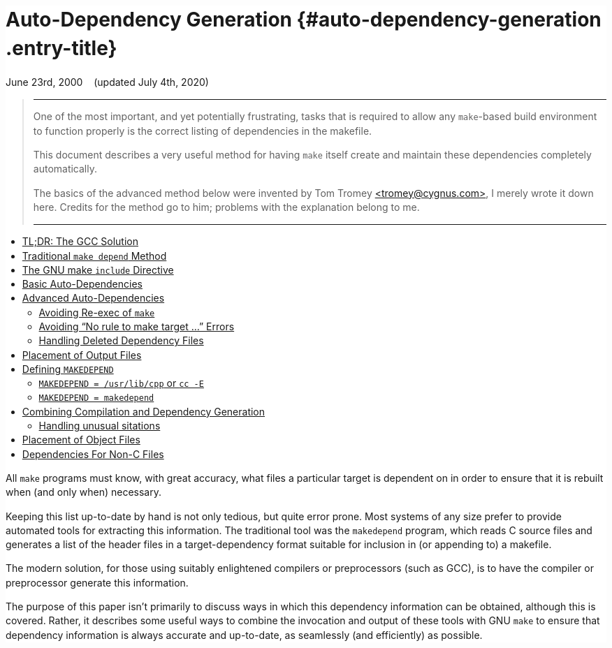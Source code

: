 Auto-Dependency Generation {#auto-dependency-generation .entry-title}
==========================

June 23rd, 2000    (updated July 4th, 2020)


> ------------------------------------------------------------------------
>
> One of the most important, and yet potentially frustrating, tasks that
> is required to allow any `make`-based build environment to function
> properly is the correct listing of dependencies in the makefile.
>
> This document describes a very useful method for having `make` itself
> create and maintain these dependencies completely automatically.
>
> The basics of the advanced method below were invented by Tom Tromey
> [&lt;tromey@cygnus.com&gt;](mailto:tromey@cygnus.com), I merely wrote
> it down here. Credits for the method go to him; problems with the
> explanation belong to me.
>
> ------------------------------------------------------------------------

-   [TL;DR: The GCC Solution](#tldr)
-   [Traditional `make depend` Method](#traditional)
-   [The GNU make `include` Directive](#include)
-   [Basic Auto-Dependencies](#basic)
-   [Advanced Auto-Dependencies](#advanced)
    -   [Avoiding Re-exec of `make`](#noreexec)
    -   [Avoiding “No rule to make target …” Errors](#norule)
    -   [Handling Deleted Dependency Files](#depdelete)
-   [Placement of Output Files](#output)
-   [Defining `MAKEDEPEND`](#makedep)
    -   [`MAKEDEPEND = /usr/lib/cpp` or `cc -E`](#cpp)
    -   [`MAKEDEPEND = makedepend`](#makedepend)
-   [Combining Compilation and Dependency Generation](#combine)
    -   [Handling unusual sitations](#unusual)
-   [Placement of Object Files](#placeobj)
-   [Dependencies For Non-C Files](#nonc)

All `make` programs must know, with great accuracy, what files a
particular target is dependent on in order to ensure that it is rebuilt
when (and only when) necessary.

Keeping this list up-to-date by hand is not only tedious, but quite
error prone. Most systems of any size prefer to provide automated tools
for extracting this information. The traditional tool was the
`makedepend` program, which reads C source files and generates a list of
the header files in a target-dependency format suitable for inclusion in
(or appending to) a makefile.

The modern solution, for those using suitably enlightened compilers or
preprocessors (such as GCC), is to have the compiler or preprocessor
generate this information.

The purpose of this paper isn’t primarily to discuss ways in which this
dependency information can be obtained, although this is covered.
Rather, it describes some useful ways to combine the invocation and
output of these tools with GNU `make` to ensure that dependency
information is always accurate and up-to-date, as seamlessly (and
efficiently) as possible.
